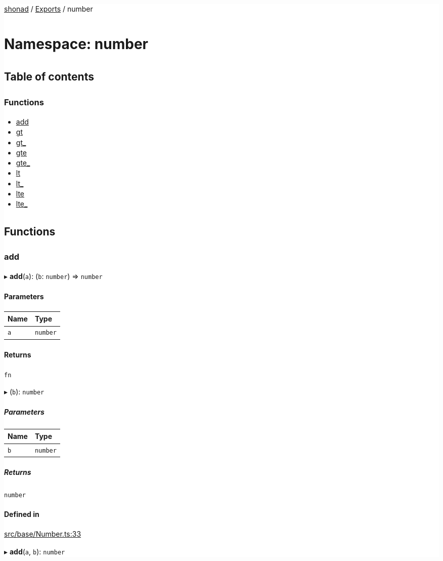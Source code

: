[shonad](../README.md) / [Exports](../modules.md) / number

# Namespace: number

## Table of contents

### Functions

- [add](number.md#add)
- [gt](number.md#gt)
- [gt\_](number.md#gt_)
- [gte](number.md#gte)
- [gte\_](number.md#gte_)
- [lt](number.md#lt)
- [lt\_](number.md#lt_)
- [lte](number.md#lte)
- [lte\_](number.md#lte_)

## Functions

### add

▸ **add**(`a`): (`b`: `number`) => `number`

#### Parameters

| Name | Type |
| :------ | :------ |
| `a` | `number` |

#### Returns

`fn`

▸ (`b`): `number`

##### Parameters

| Name | Type |
| :------ | :------ |
| `b` | `number` |

##### Returns

`number`

#### Defined in

[src/base/Number.ts:33](https://github.com/jonlaing/shonad/blob/473b1a9/src/base/Number.ts#L33)

▸ **add**(`a`, `b`): `number`
